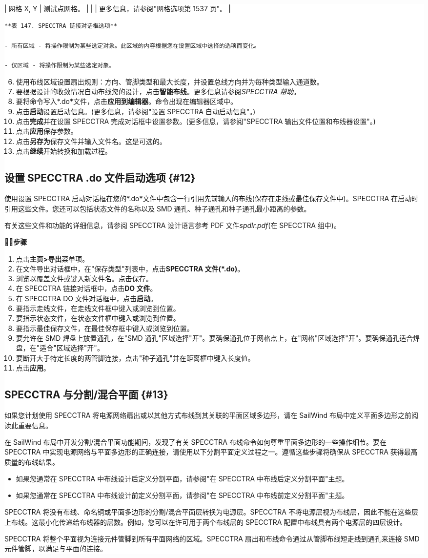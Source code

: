    | 网格 X, Y               | 测试点网格。                                                                                                                                                   |
   |                         | 更多信息，请参阅"网格选项第 1537 页"。                                                                                                               |

	**表 147. SPECCTRA 链接对话框选项**

	- 所有区域 - 将操作限制为某些选定对象。此区域的内容根据您在设置区域中选择的选项而变化。

	- 仅区域 - 将操作限制为某些选定对象。

6. 使用布线区域设置扇出规则：方向、管脚类型和最大长度，并设置总线方向并为每种类型输入通道数。
7. 要根据设计的收敛情况自动布线您的设计，点击**智能布线**。更多信息请参阅*SPECCTRA 帮助*。
8. 要将命令写入*.do*文件，点击**应用到编辑器**。命令出现在编辑器区域中。
9. 点击**启动**设置启动信息。(更多信息，请参阅"设置 SPECCTRA 自动启动信息"。)
10. 点击**完成**并在设置 SPECCTRA 完成对话框中设置参数。(更多信息，请参阅"SPECCTRA 输出文件位置和布线器设置"。)
11. 点击**应用**保存参数。
12. 点击**另存为**保存文件并输入文件名。这是可选的。
13. 点击**继续**开始转换和加载过程。

## 设置 SPECCTRA .do 文件启动选项 \{#12}

使用设置 SPECCTRA 启动对话框在您的*.do*文件中包含一行引用先前输入的布线(保存在走线或最佳保存文件中)。SPECCTRA 在启动时引用这些文件。您还可以包括状态文件的名称以及 SMD 通孔、种子通孔和种子通孔最小距离的参数。

有关这些文件和功能的详细信息，请参阅 SPECCTRA 设计语言参考 PDF 文件*spdlr.pdf*(在 SPECCTRA 组中)。

🏃‍♂️‍**步骤**

1. 点击**主页>导出**菜单项。
2. 在文件导出对话框中，在"保存类型"列表中，点击**SPECCTRA 文件(*.do)**。
3. 浏览以覆盖文件或键入新文件名。点击保存。
4. 在 SPECCTRA 链接对话框中，点击**DO 文件**。
5. 在 SPECCTRA DO 文件对话框中，点击**启动**。
6. 要指示走线文件，在走线文件框中键入或浏览到位置。
7. 要指示状态文件，在状态文件框中键入或浏览到位置。
8. 要指示最佳保存文件，在最佳保存框中键入或浏览到位置。
9. 要允许在 SMD 焊盘上放置通孔，在"SMD 通孔"区域选择"开"。要确保通孔位于网格点上，在"网格"区域选择"开"。要确保通孔适合焊盘，在"适合"区域选择"开"。
10. 要断开大于特定长度的两管脚连接，点击"种子通孔"并在距离框中键入长度值。
11. 点击**应用**。

## SPECCTRA 与分割/混合平面 \{#13}

如果您计划使用 SPECCTRA 将电源网络扇出或以其他方式布线到其关联的平面区域多边形，请在 SailWind 布局中定义平面多边形之前阅读此重要信息。

在 SailWind 布局中开发分割/混合平面功能期间，发现了有关 SPECCTRA 布线命令如何尊重平面多边形的一些操作细节。要在 SPECCTRA 中实现电源网络与平面多边形的正确连接，请使用以下分割平面定义过程之一。遵循这些步骤将确保从 SPECCTRA 获得最高质量的布线结果。

- 如果您通常在 SPECCTRA 中布线设计后定义分割平面，请参阅"在 SPECCTRA 中布线后定义分割平面"主题。

- 如果您通常在 SPECCTRA 中布线设计前定义分割平面，请参阅"在 SPECCTRA 中布线前定义分割平面"主题。

SPECCTRA 将没有布线、命名铜或平面多边形的分割/混合平面层转换为电源层。SPECCTRA 不将电源层视为布线层，因此不能在这些层上布线。这最小化传递给布线器的层数。例如，您可以在许可用于两个布线层的 SPECCTRA 配置中布线具有两个电源层的四层设计。

SPECCTRA 将整个平面视为连接元件管脚到所有平面网络的区域。SPECCTRA 扇出和布线命令通过从管脚布线短走线到通孔来连接 SMD 元件管脚，以满足与平面的连接。
